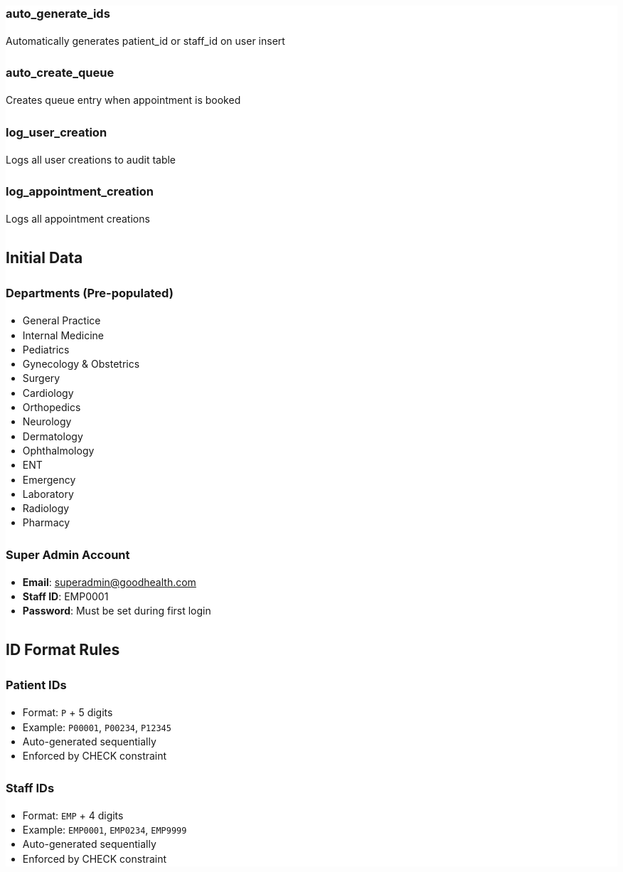 ### auto_generate_ids
Automatically generates patient_id or staff_id on user insert

### auto_create_queue
Creates queue entry when appointment is booked

### log_user_creation
Logs all user creations to audit table

### log_appointment_creation
Logs all appointment creations

## Initial Data

### Departments (Pre-populated)
- General Practice
- Internal Medicine
- Pediatrics
- Gynecology & Obstetrics
- Surgery
- Cardiology
- Orthopedics
- Neurology
- Dermatology
- Ophthalmology
- ENT
- Emergency
- Laboratory
- Radiology
- Pharmacy

### Super Admin Account
- **Email**: superadmin@goodhealth.com
- **Staff ID**: EMP0001
- **Password**: Must be set during first login

## ID Format Rules

### Patient IDs
- Format: `P` + 5 digits
- Example: `P00001`, `P00234`, `P12345`
- Auto-generated sequentially
- Enforced by CHECK constraint

### Staff IDs
- Format: `EMP` + 4 digits
- Example: `EMP0001`, `EMP0234`, `EMP9999`
- Auto-generated sequentially
- Enforced by CHECK constraint
